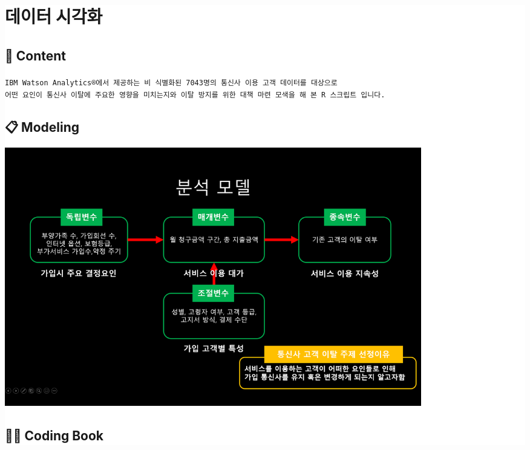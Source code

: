 # 데이터 시각화

## 📃 Content

    IBM Watson Analytics®에서 제공하는 비 식별화된 7043명의 통신사 이용 고객 데이터를 대상으로
    어떤 요인이 통신사 이탈에 주요한 영향을 미치는지와 이탈 방지를 위한 대책 마련 모색을 해 본 R 스크립트 입니다.

## 📋 Modeling

<img src="./images/img1.png" width="80%">

## 🧑‍💻 Coding Book
